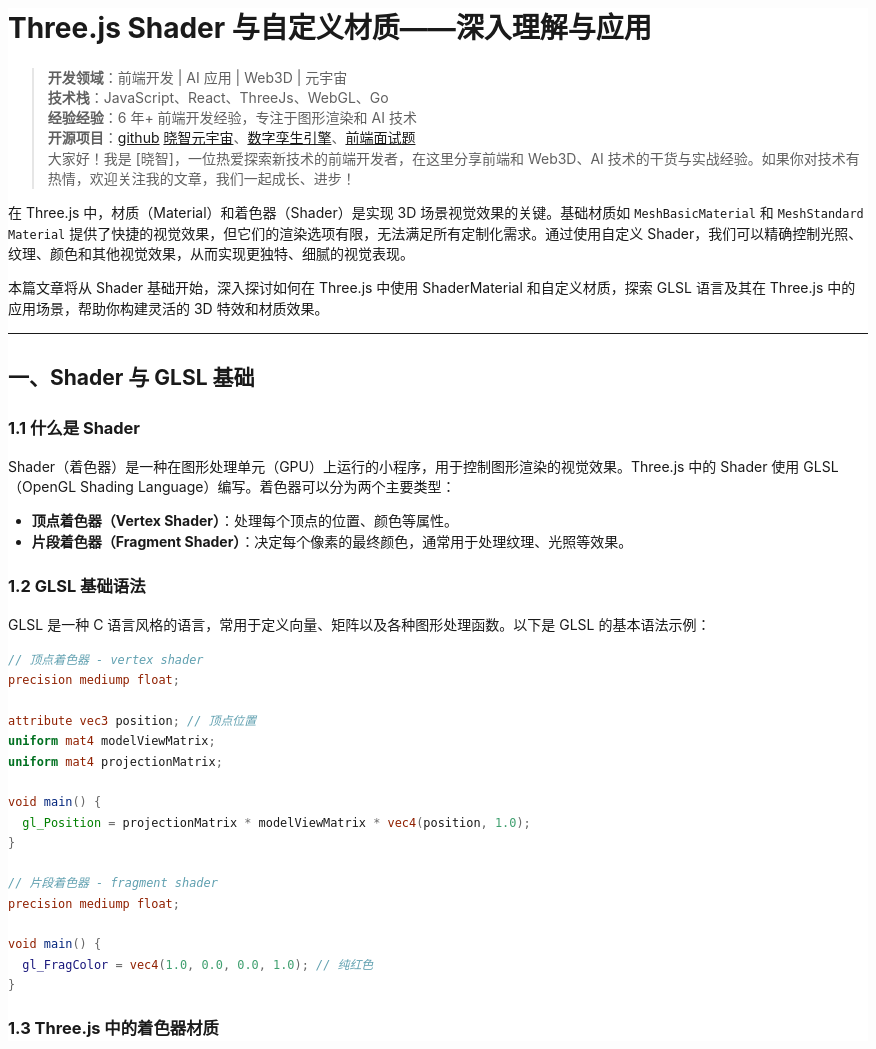 # Three.js Shader 与自定义材质——深入理解与应用

> **开发领域**：前端开发 | AI 应用 | Web3D | 元宇宙  
> **技术栈**：JavaScript、React、ThreeJs、WebGL、Go  
> **经验经验**：6 年+ 前端开发经验，专注于图形渲染和 AI 技术  
> **开源项目**：[github](https://github.com/dezhizhang) [晓智元宇宙](https://www.xiaozhi.shop/)、[数字孪生引擎](https://www.shuqin.cc/)、[前端面试题](https://fe.shuqin.cc/)  
> 大家好！我是 [晓智]，一位热爱探索新技术的前端开发者，在这里分享前端和 Web3D、AI 技术的干货与实战经验。如果你对技术有热情，欢迎关注我的文章，我们一起成长、进步！

在 Three.js 中，材质（Material）和着色器（Shader）是实现 3D 场景视觉效果的关键。基础材质如 `MeshBasicMaterial` 和 `MeshStandardMaterial` 提供了快捷的视觉效果，但它们的渲染选项有限，无法满足所有定制化需求。通过使用自定义 Shader，我们可以精确控制光照、纹理、颜色和其他视觉效果，从而实现更独特、细腻的视觉表现。

本篇文章将从 Shader 基础开始，深入探讨如何在 Three.js 中使用 ShaderMaterial 和自定义材质，探索 GLSL 语言及其在 Three.js 中的应用场景，帮助你构建灵活的 3D 特效和材质效果。

---

## 一、Shader 与 GLSL 基础

### 1.1 什么是 Shader

Shader（着色器）是一种在图形处理单元（GPU）上运行的小程序，用于控制图形渲染的视觉效果。Three.js 中的 Shader 使用 GLSL（OpenGL Shading Language）编写。着色器可以分为两个主要类型：

- **顶点着色器（Vertex Shader）**：处理每个顶点的位置、颜色等属性。
- **片段着色器（Fragment Shader）**：决定每个像素的最终颜色，通常用于处理纹理、光照等效果。

### 1.2 GLSL 基础语法

GLSL 是一种 C 语言风格的语言，常用于定义向量、矩阵以及各种图形处理函数。以下是 GLSL 的基本语法示例：

```glsl
// 顶点着色器 - vertex shader
precision mediump float;

attribute vec3 position; // 顶点位置
uniform mat4 modelViewMatrix;
uniform mat4 projectionMatrix;

void main() {
  gl_Position = projectionMatrix * modelViewMatrix * vec4(position, 1.0);
}

// 片段着色器 - fragment shader
precision mediump float;

void main() {
  gl_FragColor = vec4(1.0, 0.0, 0.0, 1.0); // 纯红色
}
```

### 1.3 Three.js 中的着色器材质
